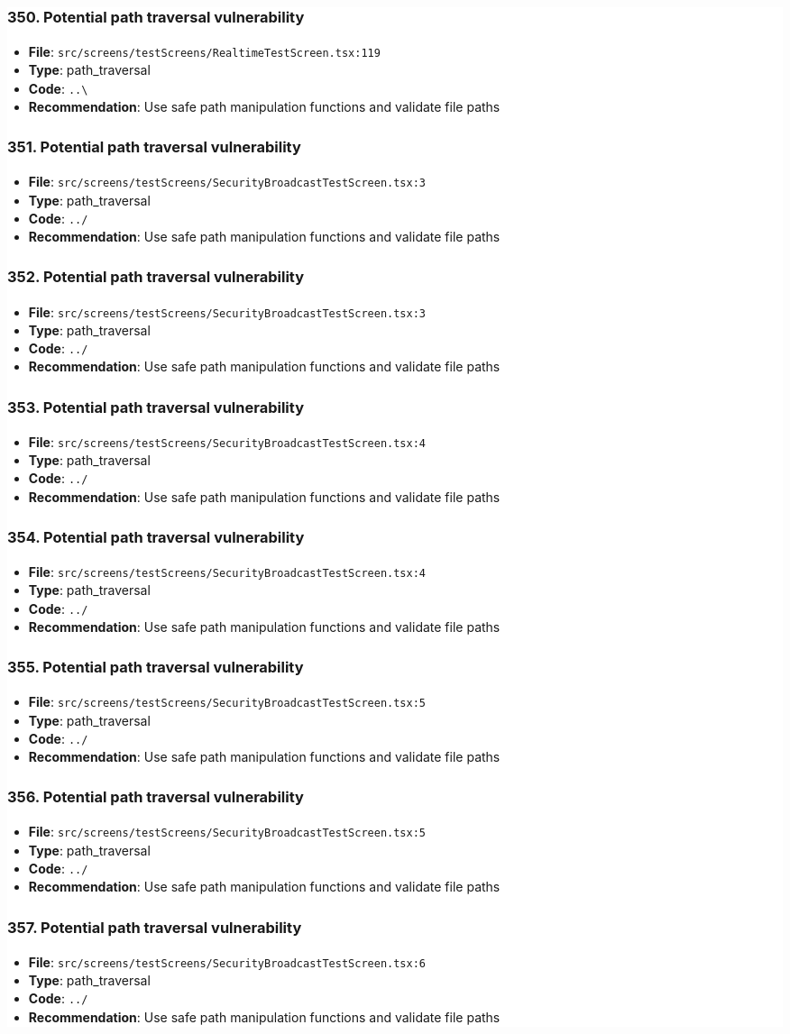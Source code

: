 ### 350. Potential path traversal vulnerability

- **File**: `src/screens/testScreens/RealtimeTestScreen.tsx:119`
- **Type**: path_traversal
- **Code**: `..\`
- **Recommendation**: Use safe path manipulation functions and validate file paths

### 351. Potential path traversal vulnerability

- **File**: `src/screens/testScreens/SecurityBroadcastTestScreen.tsx:3`
- **Type**: path_traversal
- **Code**: `../`
- **Recommendation**: Use safe path manipulation functions and validate file paths

### 352. Potential path traversal vulnerability

- **File**: `src/screens/testScreens/SecurityBroadcastTestScreen.tsx:3`
- **Type**: path_traversal
- **Code**: `../`
- **Recommendation**: Use safe path manipulation functions and validate file paths

### 353. Potential path traversal vulnerability

- **File**: `src/screens/testScreens/SecurityBroadcastTestScreen.tsx:4`
- **Type**: path_traversal
- **Code**: `../`
- **Recommendation**: Use safe path manipulation functions and validate file paths

### 354. Potential path traversal vulnerability

- **File**: `src/screens/testScreens/SecurityBroadcastTestScreen.tsx:4`
- **Type**: path_traversal
- **Code**: `../`
- **Recommendation**: Use safe path manipulation functions and validate file paths

### 355. Potential path traversal vulnerability

- **File**: `src/screens/testScreens/SecurityBroadcastTestScreen.tsx:5`
- **Type**: path_traversal
- **Code**: `../`
- **Recommendation**: Use safe path manipulation functions and validate file paths

### 356. Potential path traversal vulnerability

- **File**: `src/screens/testScreens/SecurityBroadcastTestScreen.tsx:5`
- **Type**: path_traversal
- **Code**: `../`
- **Recommendation**: Use safe path manipulation functions and validate file paths

### 357. Potential path traversal vulnerability

- **File**: `src/screens/testScreens/SecurityBroadcastTestScreen.tsx:6`
- **Type**: path_traversal
- **Code**: `../`
- **Recommendation**: Use safe path manipulation functions and validate file paths
